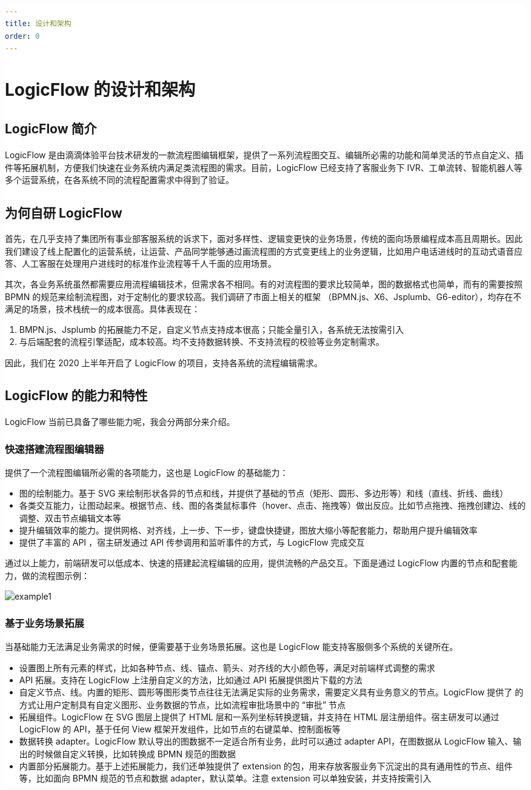 ```yaml
---
title: 设计和架构
order: 0
---
```

# LogicFlow 的设计和架构

## LogicFlow 简介

LogicFlow 是由滴滴体验平台技术研发的一款流程图编辑框架，提供了一系列流程图交互、编辑所必需的功能和简单灵活的节点自定义、插件等拓展机制，方便我们快速在业务系统内满足类流程图的需求。目前，LogicFlow 已经支持了客服业务下 IVR、工单流转、智能机器人等多个运营系统，在各系统不同的流程配置需求中得到了验证。

## 为何自研 LogicFlow

首先，在几乎支持了集团所有事业部客服系统的诉求下，面对多样性、逻辑变更快的业务场景，传统的面向场景编程成本高且周期长。因此我们建设了线上配置化的运营系统，让运营、产品同学能够通过画流程图的方式变更线上的业务逻辑，比如用户电话进线时的互动式语音应答、人工客服在处理用户进线时的标准作业流程等千人千面的应用场景。

其次，各业务系统虽然都需要应用流程编辑技术，但需求各不相同。有的对流程图的要求比较简单，图的数据格式也简单，而有的需要按照 BPMN 的规范来绘制流程图，对于定制化的要求较高。我们调研了市面上相关的框架 （BPMN.js、X6、Jsplumb、G6-editor），均存在不满足的场景，技术栈统一的成本很高。具体表现在：
1. BMPN.js、Jsplumb 的拓展能力不足，自定义节点支持成本很高；只能全量引入，各系统无法按需引入
2. 与后端配套的流程引擎适配，成本较高。均不支持数据转换、不支持流程的校验等业务定制需求。

因此，我们在 2020 上半年开启了 LogicFlow 的项目，支持各系统的流程编辑需求。


## LogicFlow 的能力和特性
LogicFlow 当前已具备了哪些能力呢，我会分两部分来介绍。

### 快速搭建流程图编辑器
提供了一个流程图编辑所必需的各项能力，这也是 LogicFlow 的基础能力：

- 图的绘制能力。基于 SVG 来绘制形状各异的节点和线，并提供了基础的节点（矩形、圆形、多边形等）和线（直线、折线、曲线）
- 各类交互能力，让图动起来。根据节点、线、图的各类鼠标事件（hover、点击、拖拽等）做出反应。比如节点拖拽、拖拽创建边、线的调整、双击节点编辑文本等
- 提升编辑效率的能力。提供网格、对齐线，上一步、下一步，键盘快捷键，图放大缩小等配套能力，帮助用户提升编辑效率
- 提供了丰富的 API ，宿主研发通过 API 传参调用和监听事件的方式，与 LogicFlow 完成交互

通过以上能力，前端研发可以低成本、快速的搭建起流程编辑的应用，提供流畅的产品交互。下面是通过 LogicFlow 内置的节点和配套能力，做的流程图示例：

![example1](https://dpubstatic.udache.com/static/dpubimg/eEMT14E7BR/lfexample1.gif)

### 基于业务场景拓展

当基础能力无法满足业务需求的时候，便需要基于业务场景拓展。这也是 LogicFlow 能支持客服侧多个系统的关键所在。

- 设置图上所有元素的样式，比如各种节点、线、锚点、箭头、对齐线的大小颜色等，满足对前端样式调整的需求
- API 拓展。支持在 LogicFlow 上注册自定义的方法，比如通过 API 拓展提供图片下载的方法
- 自定义节点、线。内置的矩形、圆形等图形类节点往往无法满足实际的业务需求，需要定义具有业务意义的节点。LogicFlow 提供了 的方式让用户定制具有自定义图形、业务数据的节点，比如流程审批场景中的 “审批” 节点
- 拓展组件。LogicFlow 在 SVG 图层上提供了 HTML 层和一系列坐标转换逻辑，并支持在 HTML 层注册组件。宿主研发可以通过 LogicFlow 的 API，基于任何 View 框架开发组件，比如节点的右键菜单、控制面板等
- 数据转换 adapter。LogicFlow 默认导出的图数据不一定适合所有业务，此时可以通过 adapter API，在图数据从 LogicFlow 输入、输出的时候做自定义转换，比如转换成 BPMN 规范的图数据
- 内置部分拓展能力。基于上述拓展能力，我们还单独提供了 extension 的包，用来存放客服业务下沉淀出的具有通用性的节点、组件等，比如面向 BPMN 规范的节点和数据 adapter，默认菜单。注意 extension 可以单独安装，并支持按需引入 

